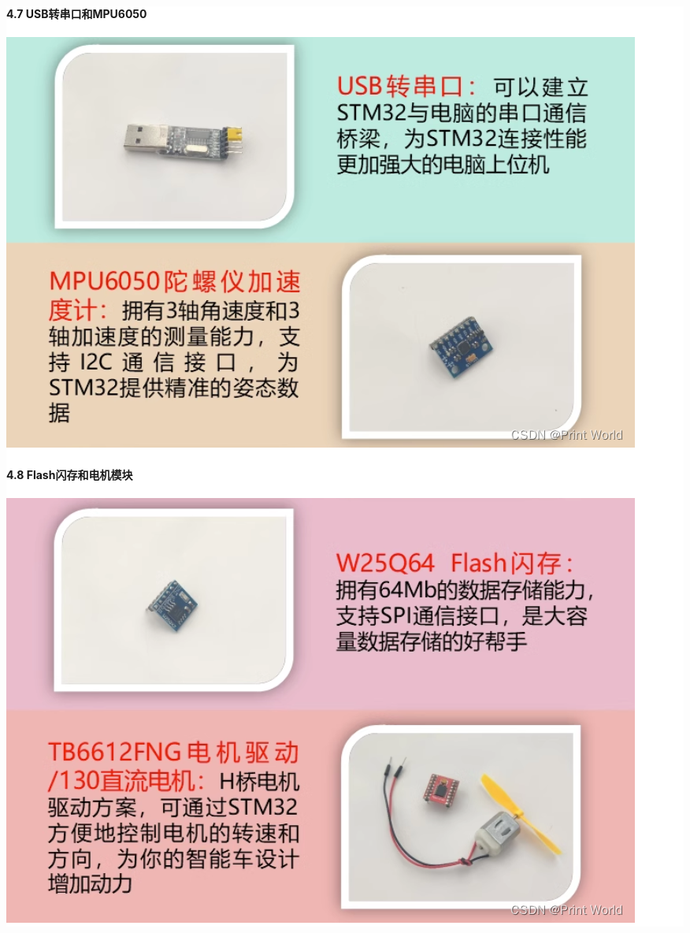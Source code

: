#### 4.7 USB转串口和MPU6050

![在这里插入图片描述](pic_win/ee79cebe3bd2acca61162f261d779ec3.png)

#### 4.8 Flash闪存和电机模块

![在这里插入图片描述](pic_win/ec953855b363bb9ee657509ca402bcd5.png)
